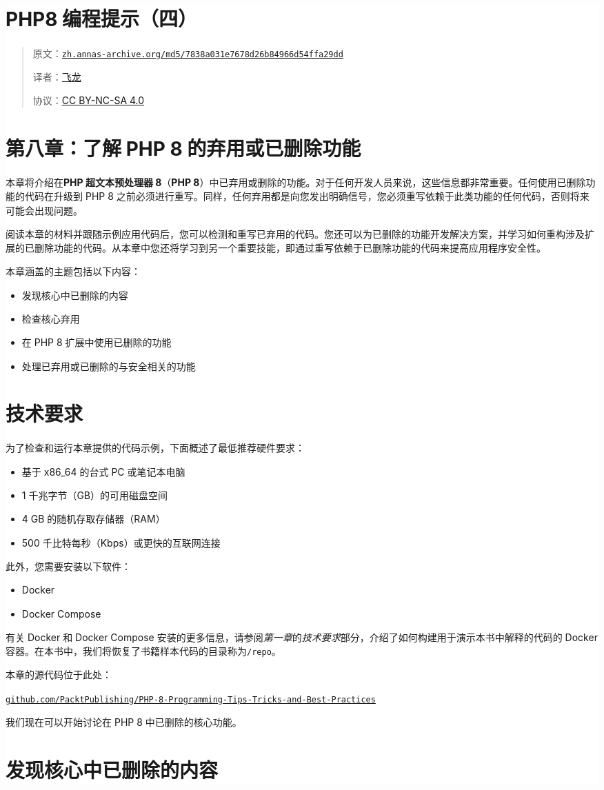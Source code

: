# PHP8 编程提示（四）

> 原文：[`zh.annas-archive.org/md5/7838a031e7678d26b84966d54ffa29dd`](https://zh.annas-archive.org/md5/7838a031e7678d26b84966d54ffa29dd)
> 
> 译者：[飞龙](https://github.com/wizardforcel)
> 
> 协议：[CC BY-NC-SA 4.0](http://creativecommons.org/licenses/by-nc-sa/4.0/)

# 第八章：了解 PHP 8 的弃用或已删除功能

本章将介绍在**PHP 超文本预处理器 8**（**PHP 8**）中已弃用或删除的功能。对于任何开发人员来说，这些信息都非常重要。任何使用已删除功能的代码在升级到 PHP 8 之前必须进行重写。同样，任何弃用都是向您发出明确信号，您必须重写依赖于此类功能的任何代码，否则将来可能会出现问题。

阅读本章的材料并跟随示例应用代码后，您可以检测和重写已弃用的代码。您还可以为已删除的功能开发解决方案，并学习如何重构涉及扩展的已删除功能的代码。从本章中您还将学习到另一个重要技能，即通过重写依赖于已删除功能的代码来提高应用程序安全性。

本章涵盖的主题包括以下内容：

+   发现核心中已删除的内容

+   检查核心弃用

+   在 PHP 8 扩展中使用已删除的功能

+   处理已弃用或已删除的与安全相关的功能

# 技术要求

为了检查和运行本章提供的代码示例，下面概述了最低推荐硬件要求：

+   基于 x86_64 的台式 PC 或笔记本电脑

+   1 千兆字节（GB）的可用磁盘空间

+   4 GB 的随机存取存储器（RAM）

+   500 千比特每秒（Kbps）或更快的互联网连接

此外，您需要安装以下软件：

+   Docker

+   Docker Compose

有关 Docker 和 Docker Compose 安装的更多信息，请参阅*第一章*的*技术要求*部分，介绍了如何构建用于演示本书中解释的代码的 Docker 容器。在本书中，我们将恢复了书籍样本代码的目录称为`/repo`。

本章的源代码位于此处：

[`github.com/PacktPublishing/PHP-8-Programming-Tips-Tricks-and-Best-Practices`](https://github.com/PacktPublishing/PHP-8-Programming-Tips-Tricks-and-Best-Practices)

我们现在可以开始讨论在 PHP 8 中已删除的核心功能。

# 发现核心中已删除的内容
